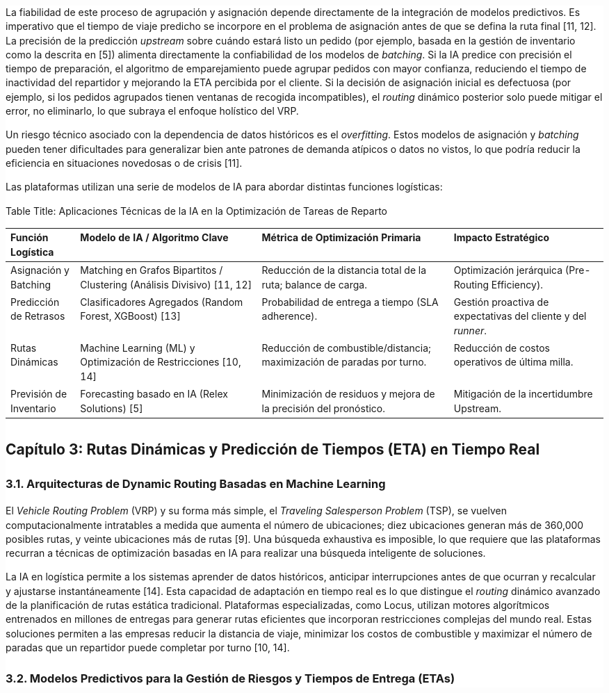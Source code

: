 La fiabilidad de este proceso de agrupación y asignación depende directamente de la integración de modelos predictivos. Es imperativo que el tiempo de viaje predicho se incorpore en el problema de asignación antes de que se defina la ruta final \[11, 12\]. La precisión de la predicción *upstream* sobre cuándo estará listo un pedido (por ejemplo, basada en la gestión de inventario como la descrita en \[5\]) alimenta directamente la confiabilidad de los modelos de *batching*. Si la IA predice con precisión el tiempo de preparación, el algoritmo de emparejamiento puede agrupar pedidos con mayor confianza, reduciendo el tiempo de inactividad del repartidor y mejorando la ETA percibida por el cliente. Si la decisión de asignación inicial es defectuosa (por ejemplo, si los pedidos agrupados tienen ventanas de recogida incompatibles), el *routing* dinámico posterior solo puede mitigar el error, no eliminarlo, lo que subraya el enfoque holístico del VRP.

Un riesgo técnico asociado con la dependencia de datos históricos es el *overfitting*. Estos modelos de asignación y *batching* pueden tener dificultades para generalizar bien ante patrones de demanda atípicos o datos no vistos, lo que podría reducir la eficiencia en situaciones novedosas o de crisis \[11\].

Las plataformas utilizan una serie de modelos de IA para abordar distintas funciones logísticas:

Table Title: Aplicaciones Técnicas de la IA en la Optimización de Tareas de Reparto

| Función Logística | Modelo de IA / Algoritmo Clave | Métrica de Optimización Primaria | Impacto Estratégico |
| :---- | :---- | :---- | :---- |
| Asignación y Batching | Matching en Grafos Bipartitos / Clustering (Análisis Divisivo) \[11, 12\] | Reducción de la distancia total de la ruta; balance de carga. | Optimización jerárquica (Pre-Routing Efficiency). |
| Predicción de Retrasos | Clasificadores Agregados (Random Forest, XGBoost) \[13\] | Probabilidad de entrega a tiempo (SLA adherence). | Gestión proactiva de expectativas del cliente y del *runner*. |
| Rutas Dinámicas | Machine Learning (ML) y Optimización de Restricciones \[10, 14\] | Reducción de combustible/distancia; maximización de paradas por turno. | Reducción de costos operativos de última milla. |
| Previsión de Inventario | Forecasting basado en IA (Relex Solutions) \[5\] | Minimización de residuos y mejora de la precisión del pronóstico. | Mitigación de la incertidumbre Upstream. |

## **Capítulo 3: Rutas Dinámicas y Predicción de Tiempos (ETA) en Tiempo Real**

### **3.1. Arquitecturas de Dynamic Routing Basadas en Machine Learning**

El *Vehicle Routing Problem* (VRP) y su forma más simple, el *Traveling Salesperson Problem* (TSP), se vuelven computacionalmente intratables a medida que aumenta el número de ubicaciones; diez ubicaciones generan más de 360,000 posibles rutas, y veinte ubicaciones más de  rutas \[9\]. Una búsqueda exhaustiva es imposible, lo que requiere que las plataformas recurran a técnicas de optimización basadas en IA para realizar una búsqueda inteligente de soluciones.

La IA en logística permite a los sistemas aprender de datos históricos, anticipar interrupciones antes de que ocurran y recalcular y ajustarse instantáneamente \[14\]. Esta capacidad de adaptación en tiempo real es lo que distingue el *routing* dinámico avanzado de la planificación de rutas estática tradicional. Plataformas especializadas, como Locus, utilizan motores algorítmicos entrenados en millones de entregas para generar rutas eficientes que incorporan restricciones complejas del mundo real. Estas soluciones permiten a las empresas reducir la distancia de viaje, minimizar los costos de combustible y maximizar el número de paradas que un repartidor puede completar por turno \[10, 14\].

### **3.2. Modelos Predictivos para la Gestión de Riesgos y Tiempos de Entrega (ETAs)**
